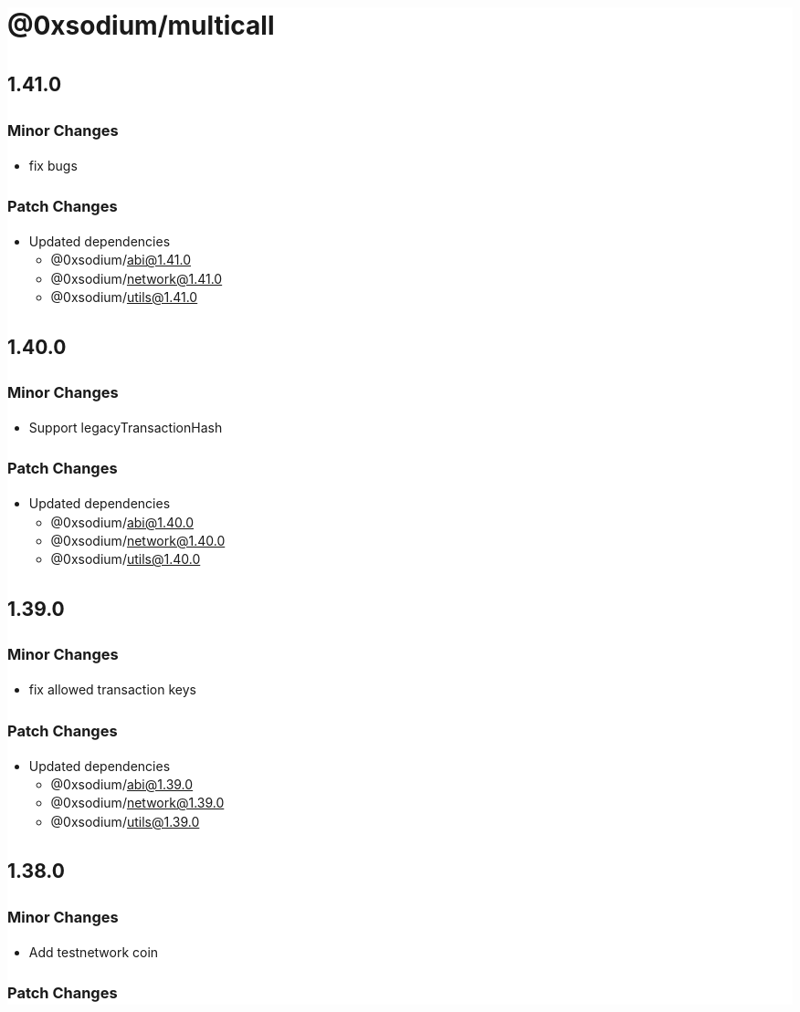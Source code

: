 # @0xsodium/multicall

## 1.41.0

### Minor Changes

- fix bugs

### Patch Changes

- Updated dependencies
  - @0xsodium/abi@1.41.0
  - @0xsodium/network@1.41.0
  - @0xsodium/utils@1.41.0

## 1.40.0

### Minor Changes

- Support legacyTransactionHash

### Patch Changes

- Updated dependencies
  - @0xsodium/abi@1.40.0
  - @0xsodium/network@1.40.0
  - @0xsodium/utils@1.40.0

## 1.39.0

### Minor Changes

- fix allowed transaction keys

### Patch Changes

- Updated dependencies
  - @0xsodium/abi@1.39.0
  - @0xsodium/network@1.39.0
  - @0xsodium/utils@1.39.0

## 1.38.0

### Minor Changes

- Add testnetwork coin

### Patch Changes
